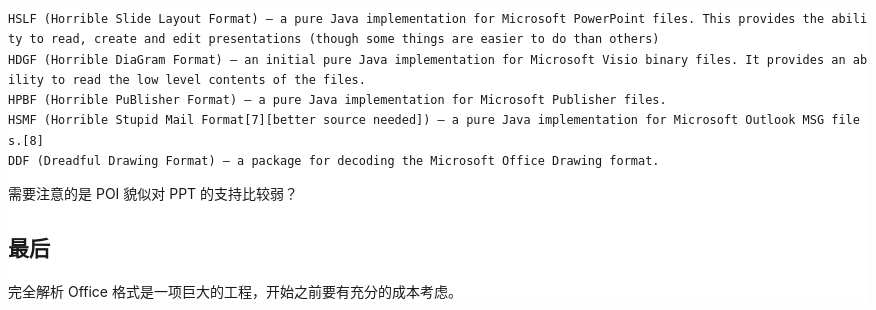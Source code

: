 ```
HSLF (Horrible Slide Layout Format) – a pure Java implementation for Microsoft PowerPoint files. This provides the ability to read, create and edit presentations (though some things are easier to do than others)
HDGF (Horrible DiaGram Format) – an initial pure Java implementation for Microsoft Visio binary files. It provides an ability to read the low level contents of the files.
HPBF (Horrible PuBlisher Format) – a pure Java implementation for Microsoft Publisher files.
HSMF (Horrible Stupid Mail Format[7][better source needed]) – a pure Java implementation for Microsoft Outlook MSG files.[8]
DDF (Dreadful Drawing Format) – a package for decoding the Microsoft Office Drawing format.
```

需要注意的是 POI 貌似对 PPT 的支持比较弱？

## 最后

完全解析 Office 格式是一项巨大的工程，开始之前要有充分的成本考虑。

[ecma-376]: http://www.ecma-international.org/publications/standards/Ecma-376.htm
[iso/iec-29500]: http://www.iso.org/iso/home/store/catalogue_tc/catalogue_detail.htm?csnumber=71691
[OfficeStandardSupport]: https://msdn.microsoft.com/en-us/library/gg548604(v=office.12).aspx
[xsd]: http://www.w3school.com.cn/schema/index.asp
[dtd]: http://www.w3school.com.cn/dtd/index.asp
[poi]: https://poi.apache.org/index.html

